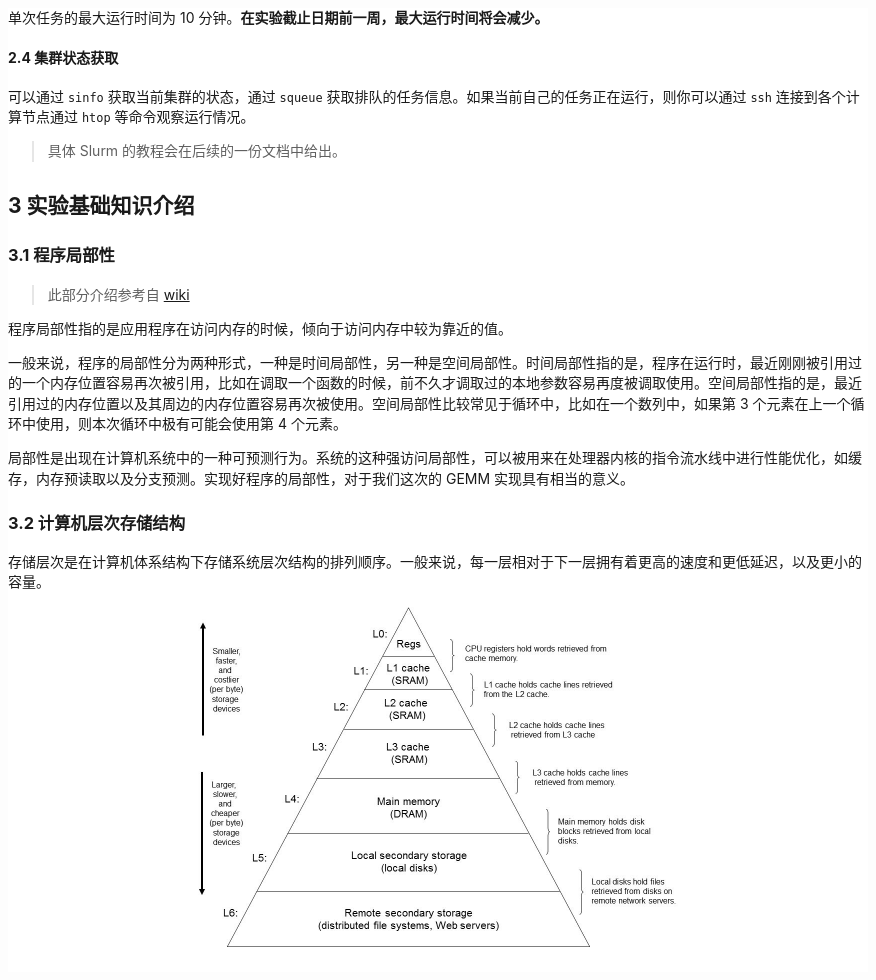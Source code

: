 单次任务的最大运行时间为 10 分钟。**在实验截止日期前一周，最大运行时间将会减少。**

#### 2.4 集群状态获取

可以通过 `sinfo` 获取当前集群的状态，通过 `squeue` 获取排队的任务信息。如果当前自己的任务正在运行，则你可以通过 `ssh` 连接到各个计算节点通过 `htop` 等命令观察运行情况。

> 具体 Slurm 的教程会在后续的一份文档中给出。

## 3 实验基础知识介绍

### 3.1 程序局部性

> 此部分介绍参考自 [wiki](https://en.wikipedia.org/wiki/Locality_of_reference)

程序局部性指的是应用程序在访问内存的时候，倾向于访问内存中较为靠近的值。

一般来说，程序的局部性分为两种形式，一种是时间局部性，另一种是空间局部性。时间局部性指的是，程序在运行时，最近刚刚被引用过的一个内存位置容易再次被引用，比如在调取一个函数的时候，前不久才调取过的本地参数容易再度被调取使用。空间局部性指的是，最近引用过的内存位置以及其周边的内存位置容易再次被使用。空间局部性比较常见于循环中，比如在一个数列中，如果第 3 个元素在上一个循环中使用，则本次循环中极有可能会使用第 4 个元素。

局部性是出现在计算机系统中的一种可预测行为。系统的这种强访问局部性，可以被用来在处理器内核的指令流水线中进行性能优化，如缓存，内存预读取以及分支预测。实现好程序的局部性，对于我们这次的 GEMM 实现具有相当的意义。

### 3.2 计算机层次存储结构

存储层次是在计算机体系结构下存储系统层次结构的排列顺序。一般来说，每一层相对于下一层拥有着更高的速度和更低延迟，以及更小的容量。

<div align="center">
  <img src="image/v2-37cd14433f0a64844ccd435f3b48b236_r.jpg" alt="preview" style="zoom:50%;" />
</div>
